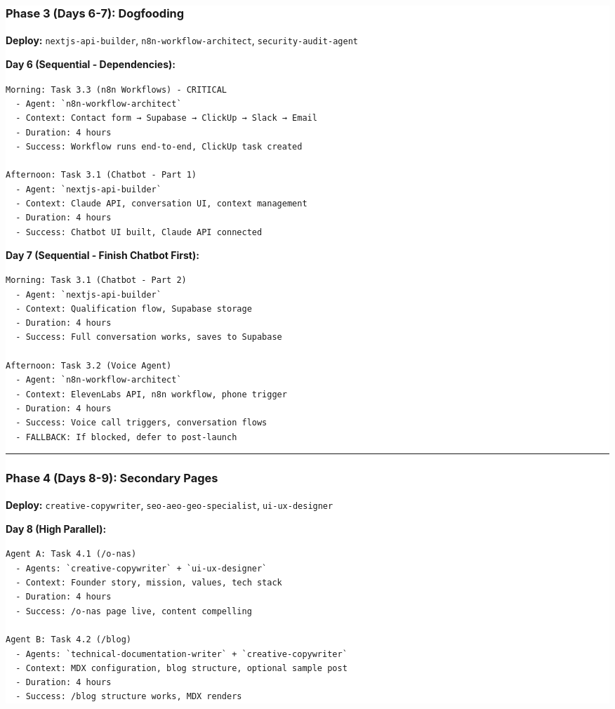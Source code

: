 
### Phase 3 (Days 6-7): Dogfooding
**Deploy:** `nextjs-api-builder`, `n8n-workflow-architect`, `security-audit-agent`

**Day 6 (Sequential - Dependencies):**
```
Morning: Task 3.3 (n8n Workflows) - CRITICAL
  - Agent: `n8n-workflow-architect`
  - Context: Contact form → Supabase → ClickUp → Slack → Email
  - Duration: 4 hours
  - Success: Workflow runs end-to-end, ClickUp task created

Afternoon: Task 3.1 (Chatbot - Part 1)
  - Agent: `nextjs-api-builder`
  - Context: Claude API, conversation UI, context management
  - Duration: 4 hours
  - Success: Chatbot UI built, Claude API connected
```

**Day 7 (Sequential - Finish Chatbot First):**
```
Morning: Task 3.1 (Chatbot - Part 2)
  - Agent: `nextjs-api-builder`
  - Context: Qualification flow, Supabase storage
  - Duration: 4 hours
  - Success: Full conversation works, saves to Supabase

Afternoon: Task 3.2 (Voice Agent)
  - Agent: `n8n-workflow-architect`
  - Context: ElevenLabs API, n8n workflow, phone trigger
  - Duration: 4 hours
  - Success: Voice call triggers, conversation flows
  - FALLBACK: If blocked, defer to post-launch
```

---

### Phase 4 (Days 8-9): Secondary Pages
**Deploy:** `creative-copywriter`, `seo-aeo-geo-specialist`, `ui-ux-designer`

**Day 8 (High Parallel):**
```
Agent A: Task 4.1 (/o-nas)
  - Agents: `creative-copywriter` + `ui-ux-designer`
  - Context: Founder story, mission, values, tech stack
  - Duration: 4 hours
  - Success: /o-nas page live, content compelling

Agent B: Task 4.2 (/blog)
  - Agents: `technical-documentation-writer` + `creative-copywriter`
  - Context: MDX configuration, blog structure, optional sample post
  - Duration: 4 hours
  - Success: /blog structure works, MDX renders
```
